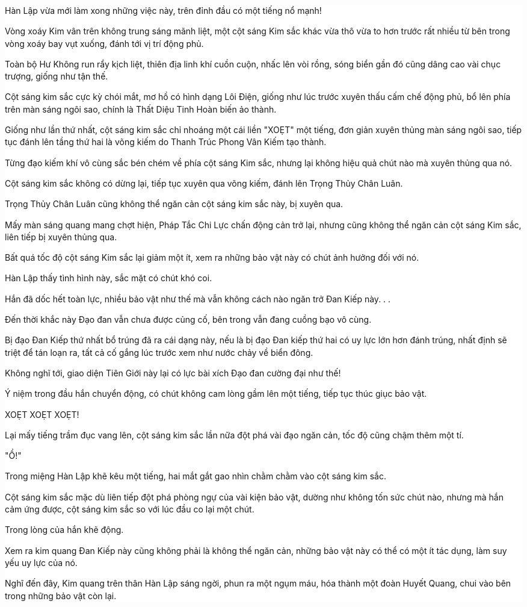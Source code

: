 Hàn Lập vừa mới làm xong những việc này, trên đỉnh đầu có một tiếng nổ mạnh!

Vòng xoáy Kim vân trên không trung sáng mãnh liệt, một cột sáng Kim sắc khác vừa thô vừa to hơn trước rất nhiều từ bên trong vòng xoáy bay vụt xuống, đánh tới vị trí động phủ.

Toàn bộ Hư Không run rẩy kịch liệt, thiên địa linh khí cuồn cuộn, nhấc lên vòi rồng, sóng biển gần đó cũng dâng cao vài chục trượng, giống như tận thế.

Cột sáng kim sắc cực kỳ chói mắt, mơ hồ có hình dạng Lôi Điện, giống như lúc trước xuyên thấu cấm chế động phủ, bổ lên phía trên màn sáng ngôi sao, chính là Thất Diệu Tinh Hoàn biến ảo thành.

Giống như lần thứ nhất, cột sáng kim sắc chỉ nhoáng một cái liền "XOẸT" một tiếng, đơn giản xuyên thủng màn sáng ngôi sao, tiếp tục đánh lên tầng thứ hai là võng kiếm do Thanh Trúc Phong Vân Kiếm tạo thành.

Từng đạo kiếm khí vô cùng sắc bén chém về phía cột sáng Kim sắc, nhưng lại không hiệu quả chút nào mà xuyên thủng qua nó.

Cột sáng kim sắc không có dừng lại, tiếp tục xuyên qua võng kiếm, đánh lên Trọng Thủy Chân Luân.

Trọng Thủy Chân Luân cũng không thể ngăn cản cột sáng kim sắc này, bị xuyên qua.

Mấy màn sáng quang mang chợt hiện, Pháp Tắc Chi Lực chấn động cản trở lại, nhưng cũng không thể ngăn cản cột sáng Kim sắc, liên tiếp bị xuyên thủng qua.

Bất quá tốc độ cột sáng Kim sắc lại giảm một ít, xem ra những bảo vật này có chút ảnh hưởng đối với nó.

Hàn Lập thấy tình hình này, sắc mặt có chút khó coi.

Hắn đã dốc hết toàn lực, nhiều bảo vật như thế mà vẫn không cách nào ngăn trở Đan Kiếp này. . .

Đến thời khắc này Đạo đan vẫn chưa được củng cố, bên trong vẫn đang cuồng bạo vô cùng.

Bị đạo Đan Kiếp thứ nhất bổ trúng đã ra cái dạng này, nếu là bị đạo Đan kiếp thứ hai có uy lực lớn hơn đánh trúng, nhất định sẽ triệt để tán loạn ra, tất cả cố gắng lúc trước xem như nước chảy về biển đông.

Không nghĩ tới, giao diện Tiên Giới này lại có lực bài xích Đạo đan cường đại như thế!

Ý niệm trong đầu hắn chuyển động, có chút không cam lòng gầm lên một tiếng, tiếp tục thúc giục bảo vật.

XOẸT XOẸT XOẸT!

Lại mấy tiếng trầm đục vang lên, cột sáng kim sắc lần nữa đột phá vài đạo ngăn cản, tốc độ cũng chậm thêm một tí.

"Ồ!"

Trong miệng Hàn Lập khẽ kêu một tiếng, hai mắt gắt gao nhìn chằm chằm vào cột sáng kim sắc.

Cột sáng kim sắc mặc dù liên tiếp đột phá phòng ngự của vài kiện bảo vật, dường như không tốn sức chút nào, nhưng mà hắn cảm ứng được, cột sáng kim sắc so với lúc đầu co lại một chút.

Trong lòng của hắn khẽ động.

Xem ra kim quang Đan Kiếp này cũng không phải là không thể ngăn cản, những bảo vật này có thể có một ít tác dụng, làm suy yếu uy lực của nó.

Nghĩ đến đây, Kim quang trên thân Hàn Lập sáng ngời, phun ra một ngụm máu, hóa thành một đoàn Huyết Quang, chui vào bên trong những bảo vật còn lại.
